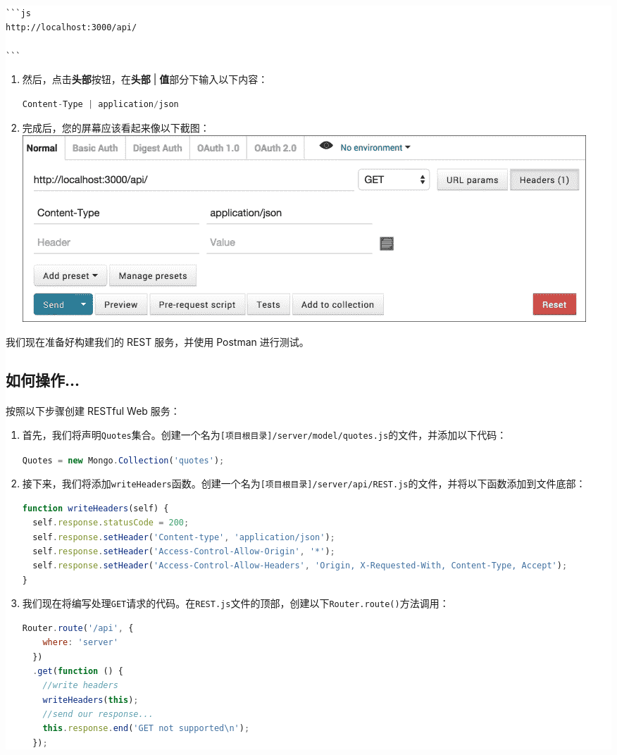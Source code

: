     ```js
    http://localhost:3000/api/

    ```

1.  然后，点击**头部**按钮，在**头部** | **值**部分下输入以下内容：

    ```js
    Content-Type | application/json

    ```

1.  完成后，您的屏幕应该看起来像以下截图：![安装和配置 Postman](img/image00424.jpeg)

我们现在准备好构建我们的 REST 服务，并使用 Postman 进行测试。

## 如何操作...

按照以下步骤创建 RESTful Web 服务：

1.  首先，我们将声明`Quotes`集合。创建一个名为`[项目根目录]/server/model/quotes.js`的文件，并添加以下代码：

    ```js
    Quotes = new Mongo.Collection('quotes');
    ```

1.  接下来，我们将添加`writeHeaders`函数。创建一个名为`[项目根目录]/server/api/REST.js`的文件，并将以下函数添加到文件底部：

    ```js
    function writeHeaders(self) {
      self.response.statusCode = 200;
      self.response.setHeader('Content-type', 'application/json');
      self.response.setHeader('Access-Control-Allow-Origin', '*');
      self.response.setHeader('Access-Control-Allow-Headers', 'Origin, X-Requested-With, Content-Type, Accept');
    }
    ```

1.  我们现在将编写处理`GET`请求的代码。在`REST.js`文件的顶部，创建以下`Router.route()`方法调用：

    ```js
    Router.route('/api', {
        where: 'server'
      })
      .get(function () {
        //write headers
        writeHeaders(this);
        //send our response...
        this.response.end('GET not supported\n');
      });
    ```
